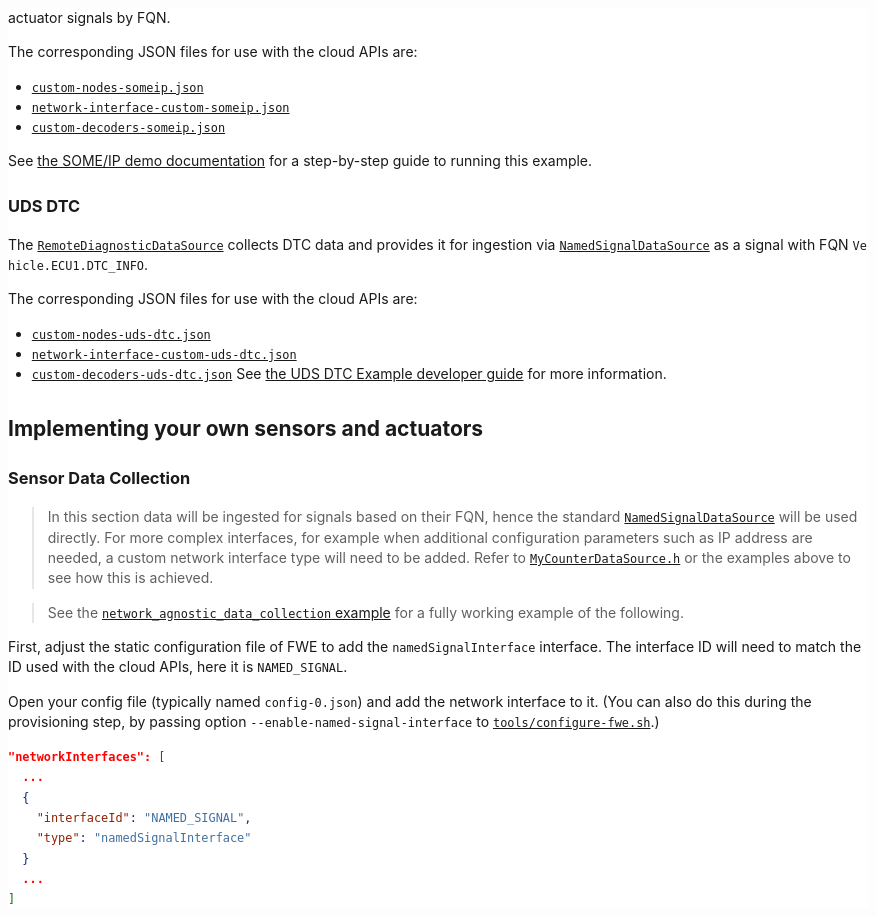 actuator signals by FQN.

The corresponding JSON files for use with the cloud APIs are:

- [`custom-nodes-someip.json`](../../tools/cloud/custom-nodes-someip.json)
- [`network-interface-custom-someip.json`](../../tools/cloud/network-interface-custom-someip.json)
- [`custom-decoders-someip.json`](../../tools/cloud/custom-decoders-someip.json)

See [the SOME/IP demo documentation](./edge-agent-dev-guide-someip.md) for a step-by-step guide to
running this example.

### UDS DTC

The [`RemoteDiagnosticDataSource`](../../include/aws/iotfleetwise/RemoteDiagnosticDataSource.h)
collects DTC data and provides it for ingestion via
[`NamedSignalDataSource`](../../include/aws/iotfleetwise/NamedSignalDataSource.h) as a signal with
FQN `Vehicle.ECU1.DTC_INFO`.

The corresponding JSON files for use with the cloud APIs are:

- [`custom-nodes-uds-dtc.json`](../../tools/cloud/custom-nodes-uds-dtc.json)
- [`network-interface-custom-uds-dtc.json`](../../tools/cloud/network-interface-custom-uds-dtc.json)
- [`custom-decoders-uds-dtc.json`](../../tools/cloud/custom-decoders-uds-dtc.json) See
  [the UDS DTC Example developer guide](./edge-agent-uds-dtc-dev-guide.md) for more information.

## Implementing your own sensors and actuators

### Sensor Data Collection

> In this section data will be ingested for signals based on their FQN, hence the standard
> [`NamedSignalDataSource`](../../include/aws/iotfleetwise/NamedSignalDataSource.h) will be used
> directly. For more complex interfaces, for example when additional configuration parameters such
> as IP address are needed, a custom network interface type will need to be added. Refer to
> [`MyCounterDataSource.h`](../../examples/network_agnostic_data_collection/MyCounterDataSource.h)
> or the examples above to see how this is achieved.

> See the
> [`network_agnostic_data_collection` example](../../examples/network_agnostic_data_collection/README.md)
> for a fully working example of the following.

First, adjust the static configuration file of FWE to add the `namedSignalInterface` interface. The
interface ID will need to match the ID used with the cloud APIs, here it is `NAMED_SIGNAL`.

Open your config file (typically named `config-0.json`) and add the network interface to it. (You
can also do this during the provisioning step, by passing option `--enable-named-signal-interface`
to [`tools/configure-fwe.sh`](../../tools/configure-fwe.sh).)

```json
"networkInterfaces": [
  ...
  {
    "interfaceId": "NAMED_SIGNAL",
    "type": "namedSignalInterface"
  }
  ...
]
```
